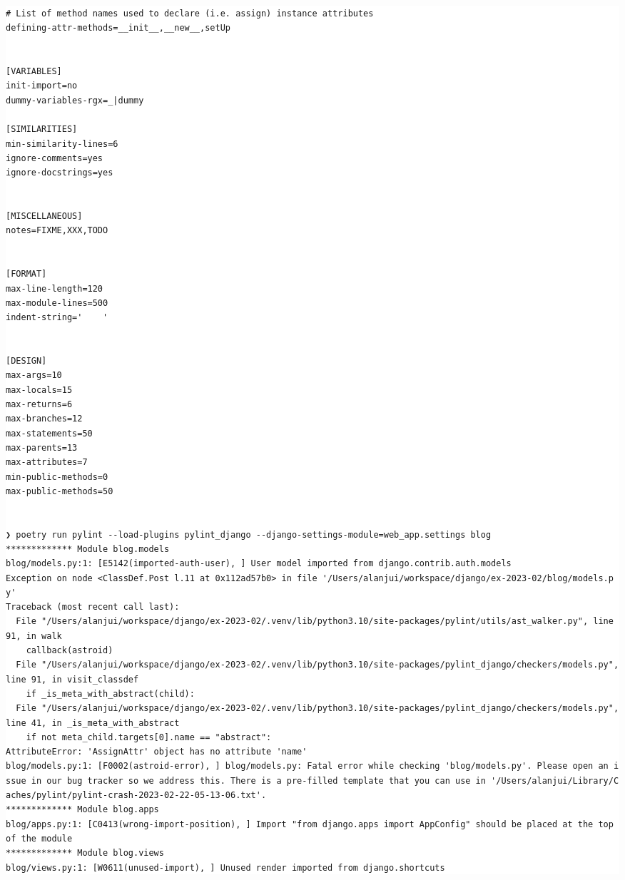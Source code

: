    # List of method names used to declare (i.e. assign) instance attributes
    defining-attr-methods=__init__,__new__,setUp


    [VARIABLES]
    init-import=no
    dummy-variables-rgx=_|dummy

    [SIMILARITIES]
    min-similarity-lines=6
    ignore-comments=yes
    ignore-docstrings=yes


    [MISCELLANEOUS]
    notes=FIXME,XXX,TODO


    [FORMAT]
    max-line-length=120
    max-module-lines=500
    indent-string='    '


    [DESIGN]
    max-args=10
    max-locals=15
    max-returns=6
    max-branches=12
    max-statements=50
    max-parents=13
    max-attributes=7
    min-public-methods=0
    max-public-methods=50


    ❯ poetry run pylint --load-plugins pylint_django --django-settings-module=web_app.settings blog
    ************* Module blog.models
    blog/models.py:1: [E5142(imported-auth-user), ] User model imported from django.contrib.auth.models
    Exception on node <ClassDef.Post l.11 at 0x112ad57b0> in file '/Users/alanjui/workspace/django/ex-2023-02/blog/models.py'
    Traceback (most recent call last):
      File "/Users/alanjui/workspace/django/ex-2023-02/.venv/lib/python3.10/site-packages/pylint/utils/ast_walker.py", line 91, in walk
        callback(astroid)
      File "/Users/alanjui/workspace/django/ex-2023-02/.venv/lib/python3.10/site-packages/pylint_django/checkers/models.py", line 91, in visit_classdef
        if _is_meta_with_abstract(child):
      File "/Users/alanjui/workspace/django/ex-2023-02/.venv/lib/python3.10/site-packages/pylint_django/checkers/models.py", line 41, in _is_meta_with_abstract
        if not meta_child.targets[0].name == "abstract":
    AttributeError: 'AssignAttr' object has no attribute 'name'
    blog/models.py:1: [F0002(astroid-error), ] blog/models.py: Fatal error while checking 'blog/models.py'. Please open an issue in our bug tracker so we address this. There is a pre-filled template that you can use in '/Users/alanjui/Library/Caches/pylint/pylint-crash-2023-02-22-05-13-06.txt'.
    ************* Module blog.apps
    blog/apps.py:1: [C0413(wrong-import-position), ] Import "from django.apps import AppConfig" should be placed at the top of the module
    ************* Module blog.views
    blog/views.py:1: [W0611(unused-import), ] Unused render imported from django.shortcuts
